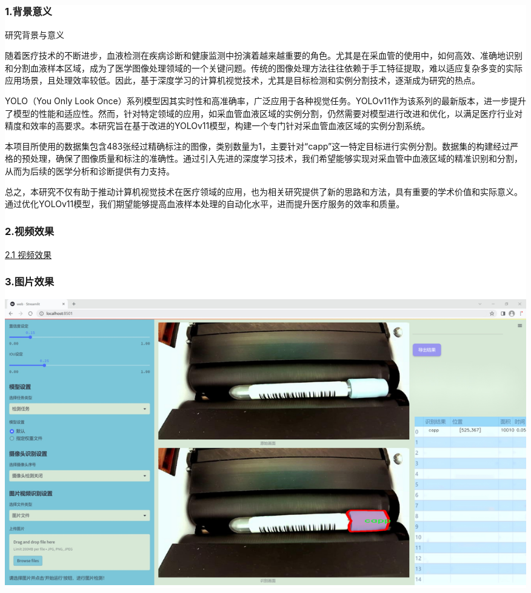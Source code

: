 ### 1.背景意义

研究背景与意义

随着医疗技术的不断进步，血液检测在疾病诊断和健康监测中扮演着越来越重要的角色。尤其是在采血管的使用中，如何高效、准确地识别和分割血液样本区域，成为了医学图像处理领域的一个关键问题。传统的图像处理方法往往依赖于手工特征提取，难以适应复杂多变的实际应用场景，且处理效率较低。因此，基于深度学习的计算机视觉技术，尤其是目标检测和实例分割技术，逐渐成为研究的热点。

YOLO（You Only Look Once）系列模型因其实时性和高准确率，广泛应用于各种视觉任务。YOLOv11作为该系列的最新版本，进一步提升了模型的性能和适应性。然而，针对特定领域的应用，如采血管血液区域的实例分割，仍然需要对模型进行改进和优化，以满足医疗行业对精度和效率的高要求。本研究旨在基于改进的YOLOv11模型，构建一个专门针对采血管血液区域的实例分割系统。

本项目所使用的数据集包含483张经过精确标注的图像，类别数量为1，主要针对“capp”这一特定目标进行实例分割。数据集的构建经过严格的预处理，确保了图像质量和标注的准确性。通过引入先进的深度学习技术，我们希望能够实现对采血管中血液区域的精准识别和分割，从而为后续的医学分析和诊断提供有力支持。

总之，本研究不仅有助于推动计算机视觉技术在医疗领域的应用，也为相关研究提供了新的思路和方法，具有重要的学术价值和实际意义。通过优化YOLOv11模型，我们期望能够提高血液样本处理的自动化水平，进而提升医疗服务的效率和质量。

### 2.视频效果

[2.1 视频效果](https://www.bilibili.com/video/BV1gZquY1EwD/)

### 3.图片效果

![1.png](1.png)
